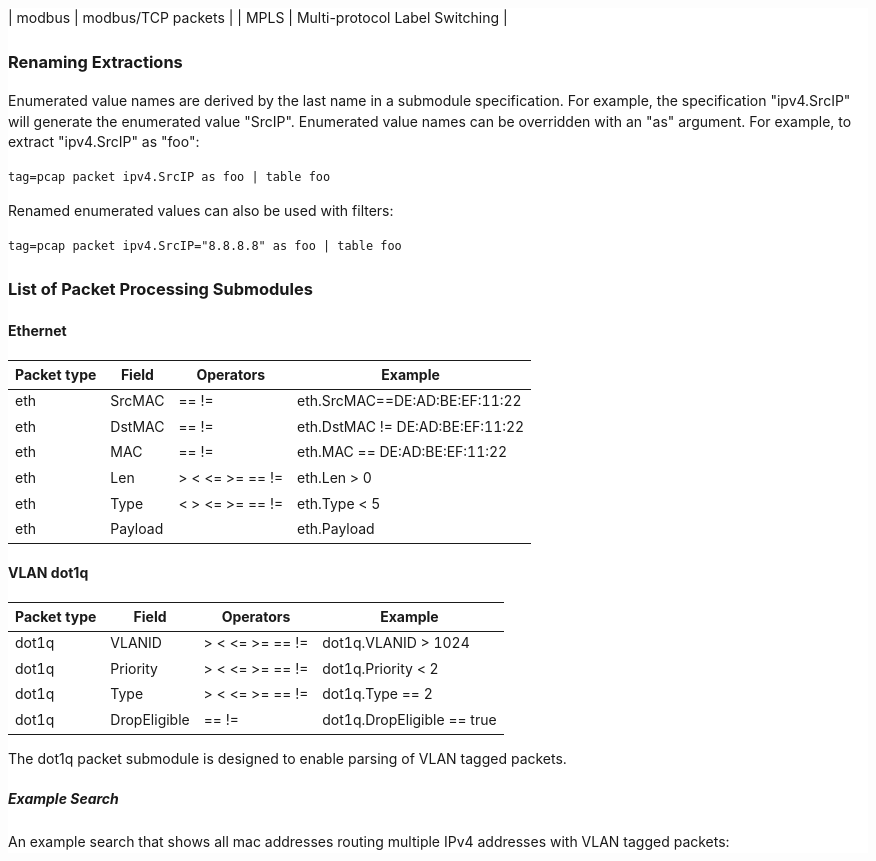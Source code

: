 | modbus | modbus/TCP packets |
| MPLS | Multi-protocol Label Switching |

### Renaming Extractions

Enumerated value names are derived by the last name in a submodule specification. For example, the specification "ipv4.SrcIP" will generate the enumerated value "SrcIP". Enumerated value names can be overridden with an "as" argument. For example, to extract "ipv4.SrcIP" as "foo":

```
tag=pcap packet ipv4.SrcIP as foo | table foo
```

Renamed enumerated values can also be used with filters:

```
tag=pcap packet ipv4.SrcIP="8.8.8.8" as foo | table foo
```

### List of Packet Processing Submodules

#### Ethernet

| Packet type | Field | Operators | Example 
|-----|-------|-----------|---------
| eth | SrcMAC | == != | eth.SrcMAC==DE:AD:BE:EF:11:22 
| eth | DstMAC | == != | eth.DstMAC != DE:AD:BE:EF:11:22 
| eth | MAC | == != | eth.MAC == DE:AD:BE:EF:11:22 
| eth | Len | > < <= >= == != | eth.Len > 0 
| eth | Type | < > <= >= == != | eth.Type < 5 
| eth | Payload | | eth.Payload

#### VLAN dot1q

| Packet type | Field | Operators | Example 
|-----|-------|-----------|---------
| dot1q | VLANID | > < <= >= == != | dot1q.VLANID > 1024
| dot1q | Priority | > < <= >= == != | dot1q.Priority < 2
| dot1q | Type | > < <= >= == != | dot1q.Type == 2
| dot1q | DropEligible |  == != | dot1q.DropEligible == true

The dot1q packet submodule is designed to enable parsing of VLAN tagged packets.

##### Example Search

An example search that shows all mac addresses routing multiple IPv4 addresses with VLAN tagged packets:
